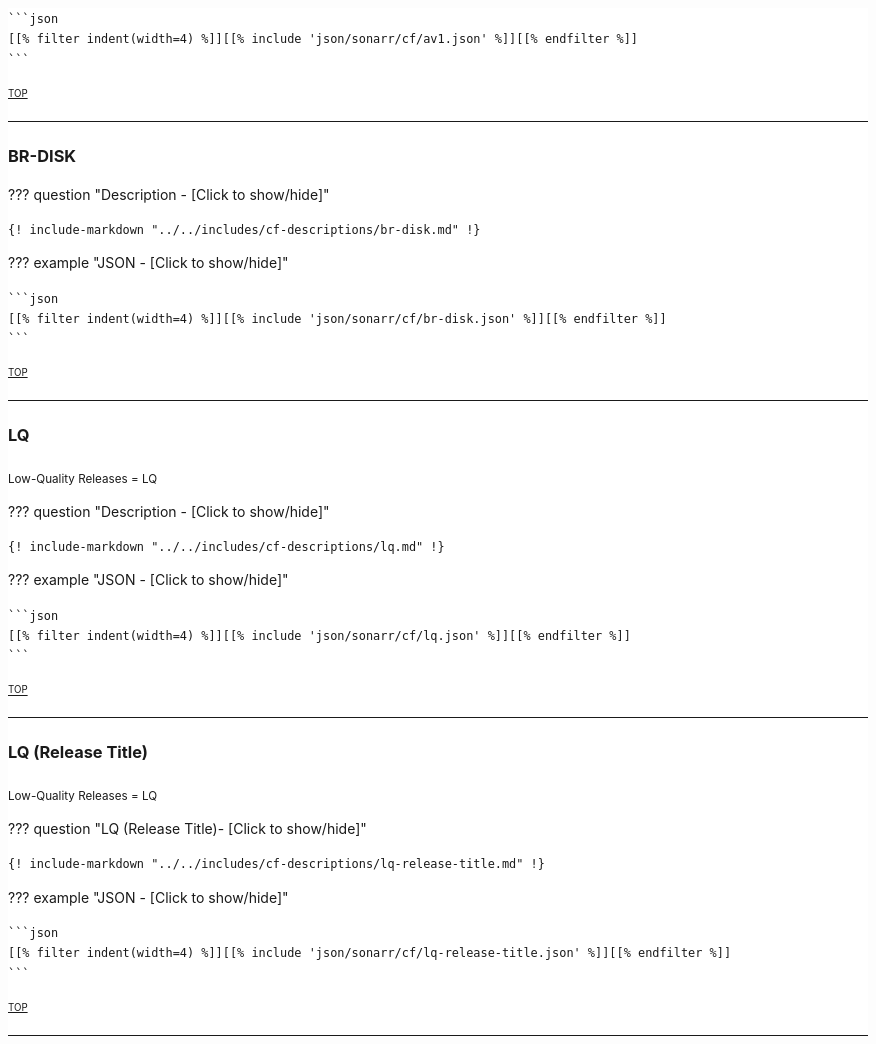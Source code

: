     ```json
    [[% filter indent(width=4) %]][[% include 'json/sonarr/cf/av1.json' %]][[% endfilter %]]
    ```

<sub><sup>[TOP](#index)</sup></sub>

---

### BR-DISK

??? question "Description - [Click to show/hide]"

    {! include-markdown "../../includes/cf-descriptions/br-disk.md" !}

??? example "JSON - [Click to show/hide]"

    ```json
    [[% filter indent(width=4) %]][[% include 'json/sonarr/cf/br-disk.json' %]][[% endfilter %]]
    ```

<sub><sup>[TOP](#index)</sup></sub>

---

### LQ

<sub>Low-Quality Releases = LQ</sub>

??? question "Description - [Click to show/hide]"

    {! include-markdown "../../includes/cf-descriptions/lq.md" !}

??? example "JSON - [Click to show/hide]"

    ```json
    [[% filter indent(width=4) %]][[% include 'json/sonarr/cf/lq.json' %]][[% endfilter %]]
    ```

<sub><sup>[TOP](#index)</sup></sub>

---

### LQ (Release Title)

<sub>Low-Quality Releases = LQ</sub>

??? question "LQ (Release Title)- [Click to show/hide]"

    {! include-markdown "../../includes/cf-descriptions/lq-release-title.md" !}

??? example "JSON - [Click to show/hide]"

    ```json
    [[% filter indent(width=4) %]][[% include 'json/sonarr/cf/lq-release-title.json' %]][[% endfilter %]]
    ```

<sub><sup>[TOP](#index)</sup></sub>

---
